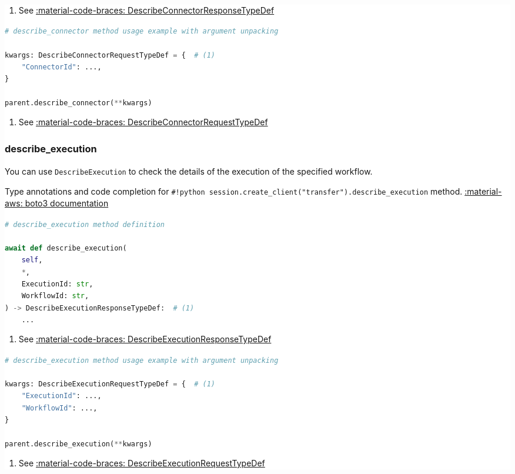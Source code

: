 1. See [:material-code-braces: DescribeConnectorResponseTypeDef](./type_defs.md#describeconnectorresponsetypedef)


```python
# describe_connector method usage example with argument unpacking

kwargs: DescribeConnectorRequestTypeDef = {  # (1)
    "ConnectorId": ...,
}

parent.describe_connector(**kwargs)
```

1. See [:material-code-braces: DescribeConnectorRequestTypeDef](./type_defs.md#describeconnectorrequesttypedef)

### describe\_execution

You can use <code>DescribeExecution</code> to check the details of the
execution of the specified workflow.

Type annotations and code completion for `#!python session.create_client("transfer").describe_execution` method.
[:material-aws: boto3 documentation](https://boto3.amazonaws.com/v1/documentation/api/latest/reference/services/transfer/client/describe_execution.html)

```python
# describe_execution method definition

await def describe_execution(
    self,
    *,
    ExecutionId: str,
    WorkflowId: str,
) -> DescribeExecutionResponseTypeDef:  # (1)
    ...
```

1. See [:material-code-braces: DescribeExecutionResponseTypeDef](./type_defs.md#describeexecutionresponsetypedef)


```python
# describe_execution method usage example with argument unpacking

kwargs: DescribeExecutionRequestTypeDef = {  # (1)
    "ExecutionId": ...,
    "WorkflowId": ...,
}

parent.describe_execution(**kwargs)
```

1. See [:material-code-braces: DescribeExecutionRequestTypeDef](./type_defs.md#describeexecutionrequesttypedef)
